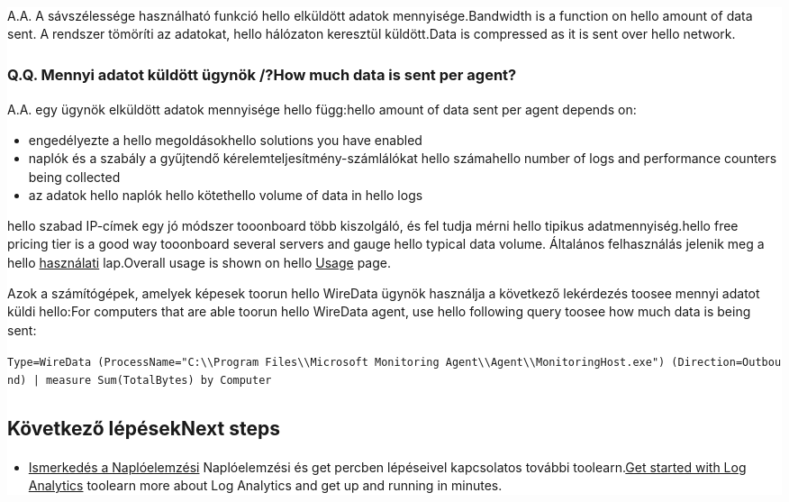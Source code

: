 <span data-ttu-id="4ccaa-228">A.</span><span class="sxs-lookup"><span data-stu-id="4ccaa-228">A.</span></span> <span data-ttu-id="4ccaa-229">A sávszélessége használható funkció hello elküldött adatok mennyisége.</span><span class="sxs-lookup"><span data-stu-id="4ccaa-229">Bandwidth is a function on hello amount of data sent.</span></span> <span data-ttu-id="4ccaa-230">A rendszer tömöríti az adatokat, hello hálózaton keresztül küldött.</span><span class="sxs-lookup"><span data-stu-id="4ccaa-230">Data is compressed as it is sent over hello network.</span></span>

### <a name="q-how-much-data-is-sent-per-agent"></a><span data-ttu-id="4ccaa-231">Q.</span><span class="sxs-lookup"><span data-stu-id="4ccaa-231">Q.</span></span> <span data-ttu-id="4ccaa-232">Mennyi adatot küldött ügynök /?</span><span class="sxs-lookup"><span data-stu-id="4ccaa-232">How much data is sent per agent?</span></span>

<span data-ttu-id="4ccaa-233">A.</span><span class="sxs-lookup"><span data-stu-id="4ccaa-233">A.</span></span> <span data-ttu-id="4ccaa-234">egy ügynök elküldött adatok mennyisége hello függ:</span><span class="sxs-lookup"><span data-stu-id="4ccaa-234">hello amount of data sent per agent depends on:</span></span>

* <span data-ttu-id="4ccaa-235">engedélyezte a hello megoldások</span><span class="sxs-lookup"><span data-stu-id="4ccaa-235">hello solutions you have enabled</span></span>
* <span data-ttu-id="4ccaa-236">naplók és a szabály a gyűjtendő kérelemteljesítmény-számlálókat hello száma</span><span class="sxs-lookup"><span data-stu-id="4ccaa-236">hello number of logs and performance counters being collected</span></span>
* <span data-ttu-id="4ccaa-237">az adatok hello naplók hello kötet</span><span class="sxs-lookup"><span data-stu-id="4ccaa-237">hello volume of data in hello logs</span></span>

<span data-ttu-id="4ccaa-238">hello szabad IP-címek egy jó módszer tooonboard több kiszolgáló, és fel tudja mérni hello tipikus adatmennyiség.</span><span class="sxs-lookup"><span data-stu-id="4ccaa-238">hello free pricing tier is a good way tooonboard several servers and gauge hello typical data volume.</span></span> <span data-ttu-id="4ccaa-239">Általános felhasználás jelenik meg a hello [használati](log-analytics-usage.md) lap.</span><span class="sxs-lookup"><span data-stu-id="4ccaa-239">Overall usage is shown on hello [Usage](log-analytics-usage.md) page.</span></span>

<span data-ttu-id="4ccaa-240">Azok a számítógépek, amelyek képesek toorun hello WireData ügynök használja a következő lekérdezés toosee mennyi adatot küldi hello:</span><span class="sxs-lookup"><span data-stu-id="4ccaa-240">For computers that are able toorun hello WireData agent, use hello following query toosee how much data is being sent:</span></span>

```
Type=WireData (ProcessName="C:\\Program Files\\Microsoft Monitoring Agent\\Agent\\MonitoringHost.exe") (Direction=Outbound) | measure Sum(TotalBytes) by Computer
```



## <a name="next-steps"></a><span data-ttu-id="4ccaa-241">Következő lépések</span><span class="sxs-lookup"><span data-stu-id="4ccaa-241">Next steps</span></span>
* <span data-ttu-id="4ccaa-242">[Ismerkedés a Naplóelemzési](log-analytics-get-started.md) Naplóelemzési és get percben lépéseivel kapcsolatos további toolearn.</span><span class="sxs-lookup"><span data-stu-id="4ccaa-242">[Get started with Log Analytics](log-analytics-get-started.md) toolearn more about Log Analytics and get up and running in minutes.</span></span>
